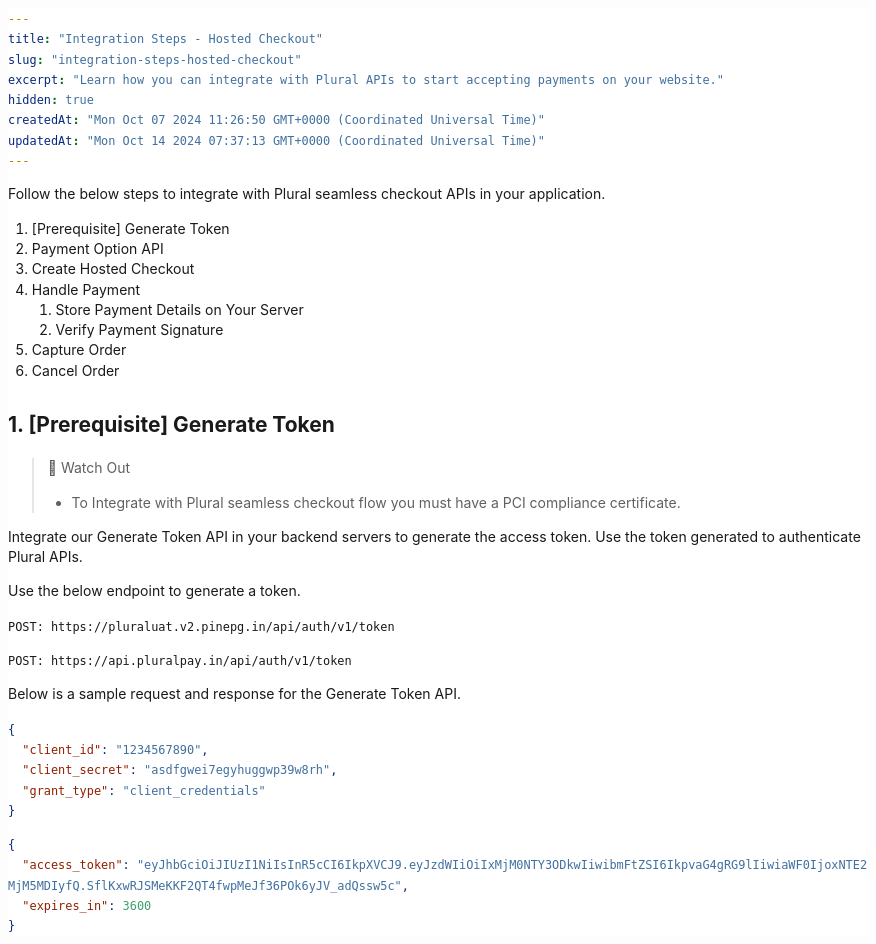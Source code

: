 ```yaml
---
title: "Integration Steps - Hosted Checkout"
slug: "integration-steps-hosted-checkout"
excerpt: "Learn how you can integrate with Plural APIs to start accepting payments on your website."
hidden: true
createdAt: "Mon Oct 07 2024 11:26:50 GMT+0000 (Coordinated Universal Time)"
updatedAt: "Mon Oct 14 2024 07:37:13 GMT+0000 (Coordinated Universal Time)"
---
```

Follow the below steps to integrate with Plural seamless checkout APIs in your application.

1. <a style="text-decoration:none" href ="https://developer.pluralonline.com/docs/integration-steps-plural-hosted-checkout#1-prerequisite-generate-token" >\[Prerequisite] Generate Token</a>
2. <a style="text-decoration:none" href ="https://developer.pluralonline.com/docs/integration-steps-plural-hosted-checkout#2-check-point-balance-api" >Payment Option API</a>
3. <a style="text-decoration:none" href ="https://developer.pluralonline.com/docs/integration-steps-plural-hosted-checkout#3-create-hosted-checkout" >Create Hosted Checkout</a>
4. <a style="text-decoration:none" href ="https://developer.pluralonline.com/docs/integration-steps-plural-hosted-checkout#4-handle-payment" >Handle Payment</a>
   1. <a style="text-decoration:none" href ="https://developer.pluralonline.com/docs/integration-steps-plural-hosted-checkout#41-store-payment-details-on-your-server" >Store Payment Details on Your Server</a>
   2. <a style="text-decoration:none" href ="https://developer.pluralonline.com/docs/integration-steps-plural-hosted-checkout#42-verify-payment-signature" >Verify Payment Signature</a>
5. <a style="text-decoration:none" href ="https://developer.pluralonline.com/docs/integration-steps-plural-hosted-checkout#5-capture-order" >Capture Order</a>
6. <a style="text-decoration:none" href ="https://developer.pluralonline.com/docs/integration-steps-plural-hosted-checkout#6-cancel-order" >Cancel Order</a>

## 1. [Prerequisite] Generate Token

> 🚧 Watch Out
> 
> - To Integrate with Plural seamless checkout flow you must have a PCI compliance certificate.

Integrate our Generate Token API in your backend servers to generate the access token. Use the token generated to authenticate Plural APIs.

Use the below endpoint to generate a token.

```text Generate Token Endpoint for UAT
POST: https://pluraluat.v2.pinepg.in/api/auth/v1/token
```
```text Generate Token Endpoint for PROD
POST: https://api.pluralpay.in/api/auth/v1/token
```

Below is a sample request and response for the Generate Token API.

```json Sample Request
{
  "client_id": "1234567890",
  "client_secret": "asdfgwei7egyhuggwp39w8rh",
  "grant_type": "client_credentials"
}
```
```json Sample Response
{
  "access_token": "eyJhbGciOiJIUzI1NiIsInR5cCI6IkpXVCJ9.eyJzdWIiOiIxMjM0NTY3ODkwIiwibmFtZSI6IkpvaG4gRG9lIiwiaWF0IjoxNTE2MjM5MDIyfQ.SflKxwRJSMeKKF2QT4fwpMeJf36POk6yJV_adQssw5c",
  "expires_in": 3600
}
```
